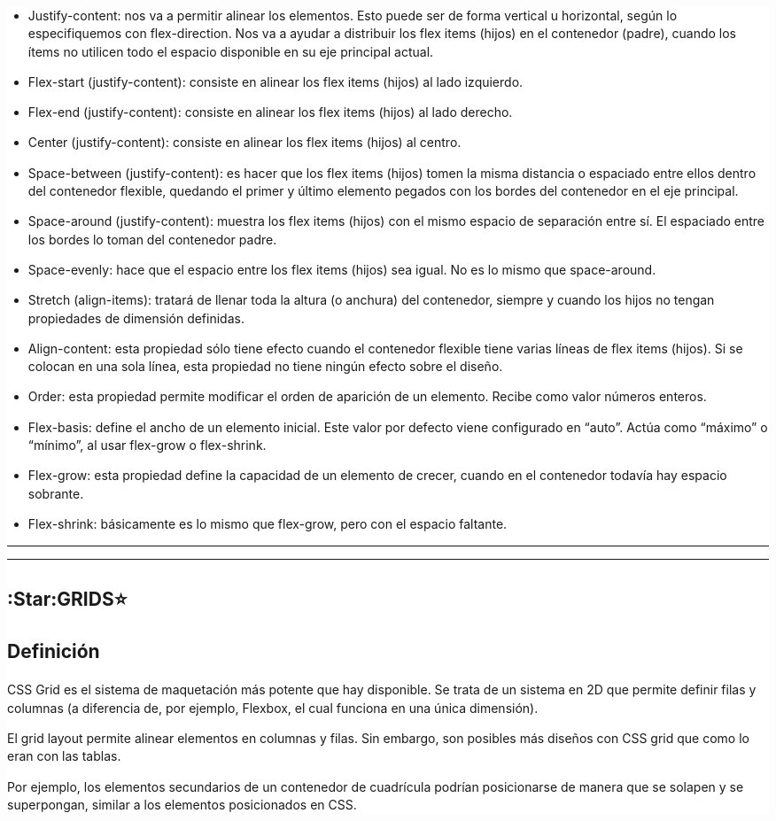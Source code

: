 - Justify-content: nos va a permitir alinear los elementos. Esto puede ser de forma vertical u horizontal, según lo especifiquemos con flex-direction. Nos va a ayudar a distribuir los flex items (hijos) en el contenedor (padre), cuando los ítems no utilicen todo el espacio disponible en su eje principal actual.

- Flex-start (justify-content): consiste en alinear los flex items (hijos) al lado izquierdo.

- Flex-end (justify-content): consiste en alinear los flex items (hijos) al lado derecho.

- Center (justify-content): consiste en alinear los flex items (hijos) al centro.

- Space-between (justify-content): es hacer que los flex items (hijos) tomen la misma distancia o espaciado entre ellos dentro del contenedor flexible, quedando el primer y último elemento pegados con los bordes del contenedor en el eje principal.

- Space-around (justify-content): muestra los flex items (hijos) con el mismo espacio de separación entre sí. El espaciado entre los bordes lo toman del contenedor padre.

- Space-evenly: hace que el espacio entre los flex items (hijos) sea igual. No es lo mismo que space-around. 

- Stretch (align-items): tratará de llenar toda la altura (o anchura) del contenedor, siempre y cuando los hijos no tengan propiedades de dimensión definidas.

- Align-content: esta propiedad sólo tiene efecto cuando el contenedor flexible tiene varias líneas de flex items (hijos). Si se colocan en una sola línea, esta propiedad no tiene ningún efecto sobre el diseño.

- Order: esta propiedad permite modificar el orden de aparición de un elemento. Recibe como valor números enteros.

- Flex-basis: define el ancho de un elemento inicial. Este valor por defecto viene configurado en “auto”. Actúa como “máximo” o “mínimo”, al usar flex-grow o flex-shrink.

- Flex-grow: esta propiedad define la capacidad de un elemento de crecer, cuando en el contenedor todavía hay espacio sobrante.

- Flex-shrink: básicamente es lo mismo que flex-grow, pero con el espacio faltante.


---
---

## :Star:GRIDS:star:

## Definición

CSS Grid es el sistema de maquetación más potente que hay disponible. Se trata de un sistema en 2D que permite definir filas y columnas (a diferencia de, por ejemplo, Flexbox, el cual funciona en una única dimensión). 

El grid layout permite alinear elementos en columnas y filas. Sin embargo, son posibles más diseños con CSS grid que como lo eran con las tablas. 

Por ejemplo, los elementos secundarios de un contenedor de cuadrícula podrían posicionarse de manera que se solapen y se superpongan, similar a los elementos posicionados en CSS.

